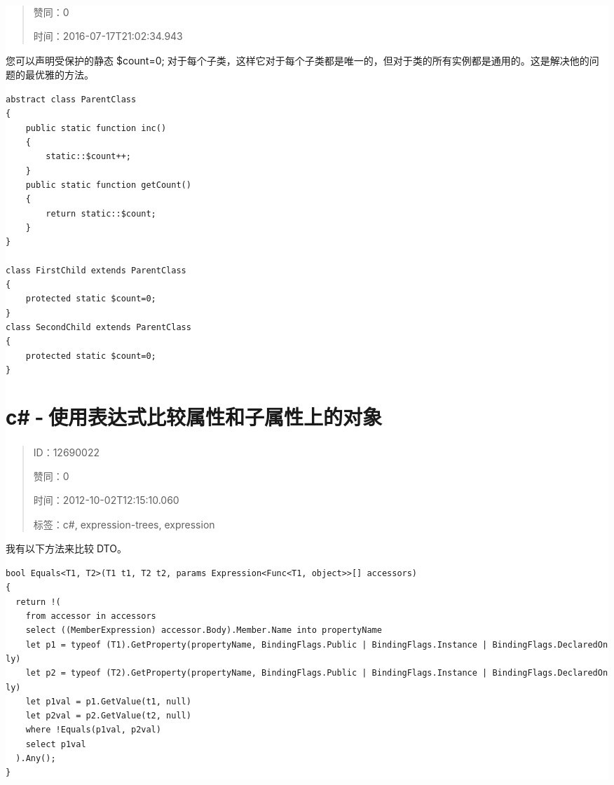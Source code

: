> 赞同：0
> 
> 时间：2016-07-17T21:02:34.943

您可以声明受保护的静态 $count=0; 对于每个子类，这样它对于每个子类都是唯一的，但对于类的所有实例都是通用的。这是解决他的问题的最优雅的方法。

```
abstract class ParentClass
{
    public static function inc()
    {
        static::$count++;
    }
    public static function getCount()
    {
        return static::$count;
    }
}

class FirstChild extends ParentClass
{
    protected static $count=0;
}
class SecondChild extends ParentClass
{
    protected static $count=0;
} 
```

# c# - 使用表达式比较属性和子属性上的对象

> ID：12690022
> 
> 赞同：0
> 
> 时间：2012-10-02T12:15:10.060
> 
> 标签：c#, expression-trees, expression

我有以下方法来比较 DTO。

```
bool Equals<T1, T2>(T1 t1, T2 t2, params Expression<Func<T1, object>>[] accessors)
{
  return !(
    from accessor in accessors 
    select ((MemberExpression) accessor.Body).Member.Name into propertyName 
    let p1 = typeof (T1).GetProperty(propertyName, BindingFlags.Public | BindingFlags.Instance | BindingFlags.DeclaredOnly) 
    let p2 = typeof (T2).GetProperty(propertyName, BindingFlags.Public | BindingFlags.Instance | BindingFlags.DeclaredOnly) 
    let p1val = p1.GetValue(t1, null) 
    let p2val = p2.GetValue(t2, null) 
    where !Equals(p1val, p2val) 
    select p1val
  ).Any();
} 
```
